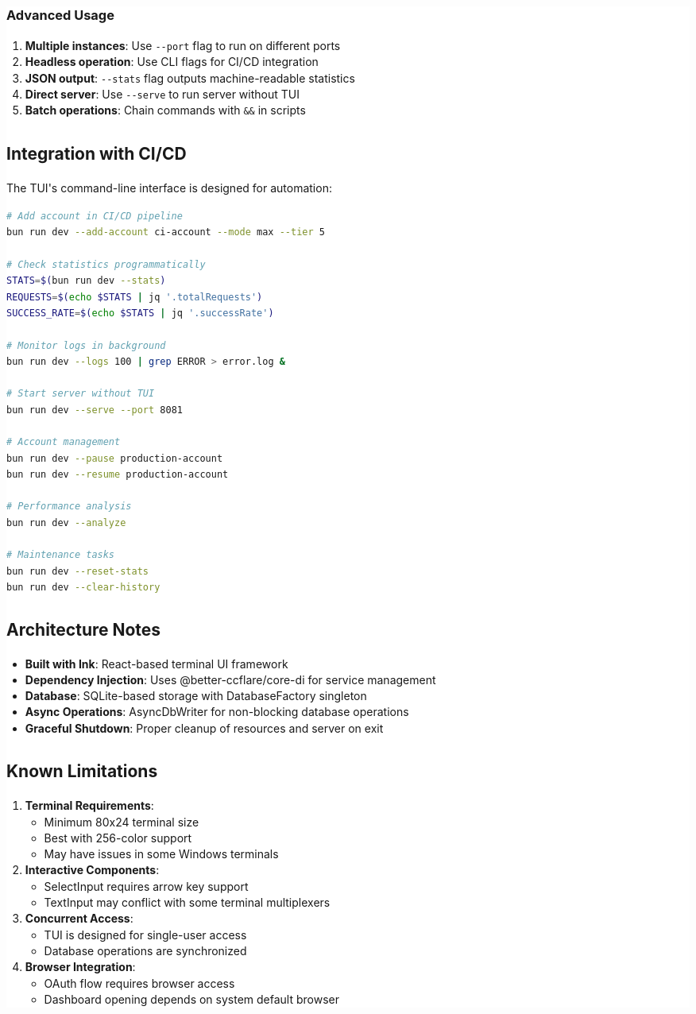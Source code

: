 ### Advanced Usage

1. **Multiple instances**: Use `--port` flag to run on different ports
2. **Headless operation**: Use CLI flags for CI/CD integration
3. **JSON output**: `--stats` flag outputs machine-readable statistics
4. **Direct server**: Use `--serve` to run server without TUI
5. **Batch operations**: Chain commands with `&&` in scripts

## Integration with CI/CD

The TUI's command-line interface is designed for automation:

```bash
# Add account in CI/CD pipeline
bun run dev --add-account ci-account --mode max --tier 5

# Check statistics programmatically
STATS=$(bun run dev --stats)
REQUESTS=$(echo $STATS | jq '.totalRequests')
SUCCESS_RATE=$(echo $STATS | jq '.successRate')

# Monitor logs in background
bun run dev --logs 100 | grep ERROR > error.log &

# Start server without TUI
bun run dev --serve --port 8081

# Account management
bun run dev --pause production-account
bun run dev --resume production-account

# Performance analysis
bun run dev --analyze

# Maintenance tasks
bun run dev --reset-stats
bun run dev --clear-history
```

## Architecture Notes

- **Built with Ink**: React-based terminal UI framework
- **Dependency Injection**: Uses @better-ccflare/core-di for service management
- **Database**: SQLite-based storage with DatabaseFactory singleton
- **Async Operations**: AsyncDbWriter for non-blocking database operations
- **Graceful Shutdown**: Proper cleanup of resources and server on exit

## Known Limitations

1. **Terminal Requirements**: 
   - Minimum 80x24 terminal size
   - Best with 256-color support
   - May have issues in some Windows terminals
2. **Interactive Components**:
   - SelectInput requires arrow key support
   - TextInput may conflict with some terminal multiplexers
3. **Concurrent Access**: 
   - TUI is designed for single-user access
   - Database operations are synchronized
4. **Browser Integration**:
   - OAuth flow requires browser access
   - Dashboard opening depends on system default browser
